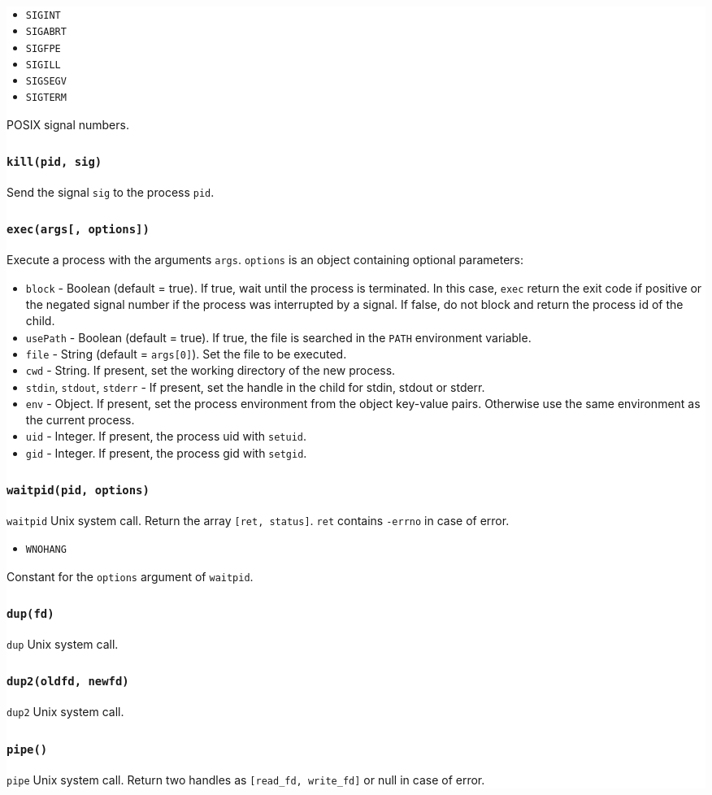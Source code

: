 - `SIGINT`
- `SIGABRT`
- `SIGFPE`
- `SIGILL`
- `SIGSEGV`
- `SIGTERM`

POSIX signal numbers.

### `kill(pid, sig)`

Send the signal `sig` to the process `pid`.

### `exec(args[, options])`

Execute a process with the arguments `args`. `options` is an
object containing optional parameters:

- `block` - Boolean (default = true). If true, wait until the process is
  terminated. In this case, `exec` return the exit code if positive
  or the negated signal number if the process was interrupted by a
  signal. If false, do not block and return the process id of the child.
- `usePath` - Boolean (default = true). If true, the file is searched in the
  `PATH` environment variable.
- `file` - String (default = `args[0]`). Set the file to be executed.
- `cwd` - String. If present, set the working directory of the new process.
- `stdin`, `stdout`, `stderr` - If present, set the handle in the child for stdin, stdout or stderr.
- `env` - Object. If present, set the process environment from the object
  key-value pairs. Otherwise use the same environment as the current
  process.
- `uid` - Integer. If present, the process uid with `setuid`.
- `gid` - Integer. If present, the process gid with `setgid`.

### `waitpid(pid, options)`

`waitpid` Unix system call. Return the array `[ret, status]`.
`ret` contains `-errno` in case of error.

- `WNOHANG`

Constant for the `options` argument of `waitpid`.

### `dup(fd)`

`dup` Unix system call.

### `dup2(oldfd, newfd)`

`dup2` Unix system call.

### `pipe()`

`pipe` Unix system call. Return two handles as `[read_fd, write_fd]` or null in case of error.
